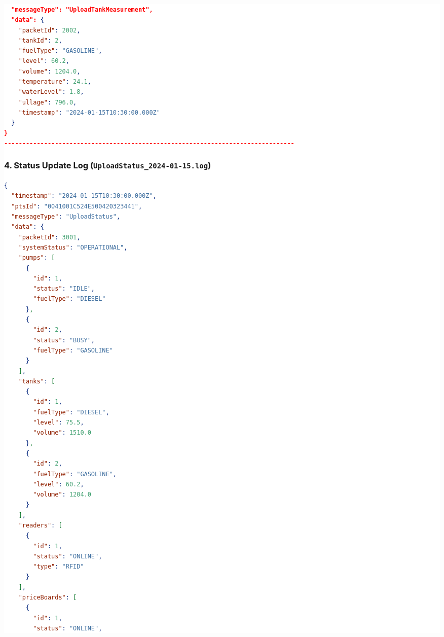 ```json
  "messageType": "UploadTankMeasurement",
  "data": {
    "packetId": 2002,
    "tankId": 2,
    "fuelType": "GASOLINE",
    "level": 60.2,
    "volume": 1204.0,
    "temperature": 24.1,
    "waterLevel": 1.8,
    "ullage": 796.0,
    "timestamp": "2024-01-15T10:30:00.000Z"
  }
}
--------------------------------------------------------------------------------
```

### 4. Status Update Log (`UploadStatus_2024-01-15.log`)

```json
{
  "timestamp": "2024-01-15T10:30:00.000Z",
  "ptsId": "0041001C524E500420323441",
  "messageType": "UploadStatus",
  "data": {
    "packetId": 3001,
    "systemStatus": "OPERATIONAL",
    "pumps": [
      {
        "id": 1,
        "status": "IDLE",
        "fuelType": "DIESEL"
      },
      {
        "id": 2,
        "status": "BUSY",
        "fuelType": "GASOLINE"
      }
    ],
    "tanks": [
      {
        "id": 1,
        "fuelType": "DIESEL",
        "level": 75.5,
        "volume": 1510.0
      },
      {
        "id": 2,
        "fuelType": "GASOLINE",
        "level": 60.2,
        "volume": 1204.0
      }
    ],
    "readers": [
      {
        "id": 1,
        "status": "ONLINE",
        "type": "RFID"
      }
    ],
    "priceBoards": [
      {
        "id": 1,
        "status": "ONLINE",
```